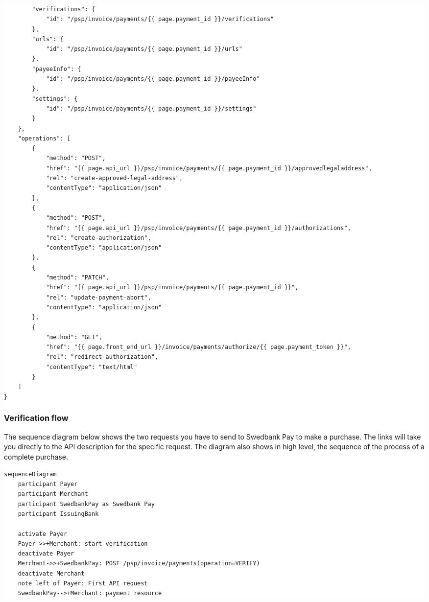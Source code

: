 ```http
        "verifications": {
            "id": "/psp/invoice/payments/{{ page.payment_id }}/verifications"
        },
        "urls": {
            "id": "/psp/invoice/payments/{{ page.payment_id }}/urls"
        },
        "payeeInfo": {
            "id": "/psp/invoice/payments/{{ page.payment_id }}/payeeInfo"
        },
        "settings": {
            "id": "/psp/invoice/payments/{{ page.payment_id }}/settings"
        }
    },
    "operations": [
        {
            "method": "POST",
            "href": "{{ page.api_url }}/psp/invoice/payments/{{ page.payment_id }}/approvedlegaladdress",
            "rel": "create-approved-legal-address",
            "contentType": "application/json"
        },
        {
            "method": "POST",
            "href": "{{ page.api_url }}/psp/invoice/payments/{{ page.payment_id }}/authorizations",
            "rel": "create-authorization",
            "contentType": "application/json"
        },
        {
            "method": "PATCH",
            "href": "{{ page.api_url }}/psp/invoice/payments/{{ page.payment_id }}",
            "rel": "update-payment-abort",
            "contentType": "application/json"
        },
        {
            "method": "GET",
            "href": "{{ page.front_end_url }}/invoice/payments/authorize/{{ page.payment_token }}",
            "rel": "redirect-authorization",
            "contentType": "text/html"
        }
    ]
}
```

### Verification flow

The sequence diagram below shows the two requests you have to send to Swedbank
Pay to make a purchase. The links will take you directly to the API description
for the specific request. The diagram also shows in high level, the sequence of
the process of a complete purchase.

```mermaid
sequenceDiagram
    participant Payer
    participant Merchant
    participant SwedbankPay as Swedbank Pay
    participant IssuingBank

    activate Payer
    Payer->>+Merchant: start verification
    deactivate Payer
    Merchant->>+SwedbankPay: POST /psp/invoice/payments(operation=VERIFY)
    deactivate Merchant
    note left of Payer: First API request
    SwedbankPay-->+Merchant: payment resource
```